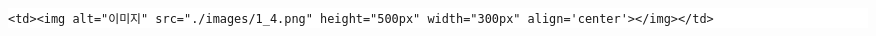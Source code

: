    <td><img alt="이미지" src="./images/1_4.png" height="500px" width="300px" align='center'></img></td>